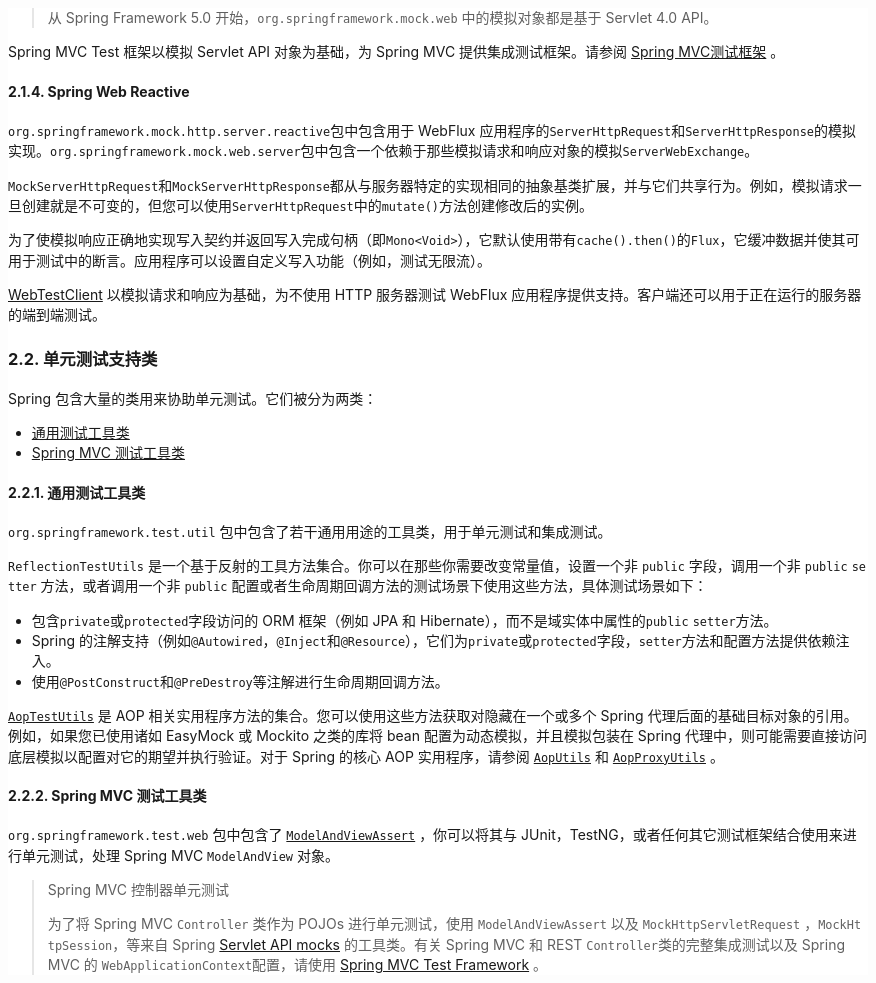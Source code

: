 > 从 Spring  Framework 5.0 开始，`org.springframework.mock.web` 中的模拟对象都是基于 Servlet 4.0 API。

Spring MVC Test 框架以模拟 Servlet API 对象为基础，为 Spring MVC 提供集成测试框架。请参阅 [Spring MVC测试框架](https://docs.spring.io/spring/docs/5.1.9.RELEASE/spring-framework-reference/testing.html#spring-mvc-test-framework) 。

#### 2.1.4. Spring Web Reactive

`org.springframework.mock.http.server.reactive`包中包含用于 WebFlux 应用程序的`ServerHttpRequest`和`ServerHttpResponse`的模拟实现。`org.springframework.mock.web.server`包中包含一个依赖于那些模拟请求和响应对象的模拟`ServerWebExchange`。

`MockServerHttpRequest`和`MockServerHttpResponse`都从与服务器特定的实现相同的抽象基类扩展，并与它们共享行为。例如，模拟请求一旦创建就是不可变的，但您可以使用`ServerHttpRequest`中的`mutate()`方法创建修改后的实例。

为了使模拟响应正确地实现写入契约并返回写入完成句柄（即`Mono<Void>`），它默认使用带有`cache().then()`的`Flux`，它缓冲数据并使其可用于测试中的断言。应用程序可以设置自定义写入功能（例如，测试无限流）。

[WebTestClient](https://docs.spring.io/spring/docs/5.1.9.RELEASE/spring-framework-reference/testing.html#webtestclient)  以模拟请求和响应为基础，为不使用 HTTP 服务器测试 WebFlux 应用程序提供支持。客户端还可以用于正在运行的服务器的端到端测试。

### 2.2. 单元测试支持类

Spring 包含大量的类用来协助单元测试。它们被分为两类：

- [通用测试工具类](https://docs.spring.io/spring/docs/5.1.9.RELEASE/spring-framework-reference/testing.html#unit-testing-utilities)
- [Spring MVC 测试工具类](https://docs.spring.io/spring/docs/5.1.9.RELEASE/spring-framework-reference/testing.html#unit-testing-spring-mvc)

#### 2.2.1. 通用测试工具类

`org.springframework.test.util` 包中包含了若干通用用途的工具类，用于单元测试和集成测试。

`ReflectionTestUtils` 是一个基于反射的工具方法集合。你可以在那些你需要改变常量值，设置一个非 `public` 字段，调用一个非 `public` `setter` 方法，或者调用一个非 `public` 配置或者生命周期回调方法的测试场景下使用这些方法，具体测试场景如下：

 - 包含`private`或`protected`字段访问的 ORM 框架（例如 JPA 和 Hibernate），而不是域实体中属性的`public` `setter`方法。
 - Spring 的注解支持（例如`@Autowired`，`@Inject`和`@Resource`），它们为`private`或`protected`字段，`setter`方法和配置方法提供依赖注入。
 - 使用`@PostConstruct`和`@PreDestroy`等注解进行生命周期回调方法。

[`AopTestUtils`](https://docs.spring.io/spring-framework/docs/5.1.9.RELEASE/javadoc-api/org/springframework/test/util/AopTestUtils.html)  是 AOP 相关实用程序方法的集合。您可以使用这些方法获取对隐藏在一个或多个 Spring 代理后面的基础目标对象的引用。例如，如果您已使用诸如 EasyMock 或 Mockito 之类的库将 bean 配置为动态模拟，并且模拟包装在 Spring 代理中，则可能需要直接访问底层模拟以配置对它的期望并执行验证。对于 Spring 的核心 AOP 实用程序，请参阅 [`AopUtils`](https://docs.spring.io/spring-framework/docs/5.1.9.RELEASE/javadoc-api/org/springframework/aop/support/AopUtils.html)  和 [`AopProxyUtils`](https://docs.spring.io/spring-framework/docs/5.1.9.RELEASE/javadoc-api/org/springframework/aop/framework/AopProxyUtils.html) 。

#### 2.2.2. Spring MVC 测试工具类

`org.springframework.test.web` 包中包含了  [`ModelAndViewAssert`](https://docs.spring.io/spring-framework/docs/5.1.9.RELEASE/javadoc-api/org/springframework/test/web/ModelAndViewAssert.html) ，你可以将其与 JUnit，TestNG，或者任何其它测试框架结合使用来进行单元测试，处理 Spring MVC `ModelAndView` 对象。

> Spring MVC 控制器单元测试
>
> 为了将 Spring MVC `Controller` 类作为 POJOs 进行单元测试，使用 `ModelAndViewAssert` 以及 `MockHttpServletRequest` ，`MockHttpSession`，等来自 Spring  [Servlet API mocks](https://docs.spring.io/spring/docs/5.1.9.RELEASE/spring-framework-reference/testing.html#mock-objects-servlet) 的工具类。有关 Spring MVC 和 REST `Controller`类的完整集成测试以及 Spring MVC 的 `WebApplicationContext`配置，请使用 [Spring MVC Test Framework](https://docs.spring.io/spring/docs/5.1.9.RELEASE/spring-framework-reference/testing.html#spring-mvc-test-framework) 。

